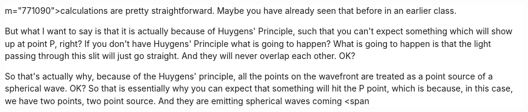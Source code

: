   m="771090">calculations</span> <span m="772020">are</span> <span
  m="772440">pretty</span> <span m="772730">straightforward.</span> <span
  m="773290">Maybe</span> <span m="773520">you</span> <span
  m="773670">have</span> <span m="773910">already</span> <span
  m="774360">seen</span> <span m="774600">that</span> <span
  m="775080">before</span> <span m="775900">in</span> <span m="776270">an</span>
  <span m="776460">earlier</span> <span m="777090">class.</span></p><p><span
  m="777885">But</span> <span m="778520">what</span> <span m="778710">I</span>
  <span m="778800">want</span> <span m="778980">to</span> <span
  m="779100">say</span> <span m="779340">is</span> <span m="779520">that</span>
  <span m="780215">it</span> <span m="780550">is</span> <span
  m="780860">actually</span> <span m="781110">because</span> <span
  m="781680">of</span> <span m="782280">Huygens'</span> <span
  m="782760">Principle,</span> <span m="784080">such</span> <span
  m="784560">that</span> <span m="785040">you</span> <span
  m="785160">can't</span> <span m="785370">expect</span> <span
  m="785910">something</span> <span m="786860">which</span> <span
  m="787070">will</span> <span m="787200">show</span> <span m="787530">up</span>
  <span m="788250">at</span> <span m="788400">point</span> <span
  m="788720">P,</span> <span m="789000">right?</span> <span m="791790">If</span>
  <span m="792000">you</span> <span m="792120">don't</span> <span
  m="792330">have</span> <span m="792570">Huygens'</span> <span
  m="793080">Principle</span> <span m="793920">what</span> <span
  m="794140">is</span> <span m="794230">going</span> <span m="794400">to</span>
  <span m="794490">happen?</span> <span m="795690">What</span> <span
  m="795910">is</span> <span m="796050">going</span> <span m="796200">to</span>
  <span m="796320">happen</span> <span m="796680">is</span> <span
  m="796800">that</span> <span m="797820">the</span> <span
  m="797960">light</span> <span m="799380">passing</span> <span
  m="799740">through</span> <span m="799990">this</span> <span
  m="800250">slit</span> <span m="800670">will</span> <span
  m="801030">just</span> <span m="801480">go</span> <span
  m="801690">straight.</span> <span m="803100">And</span> <span
  m="803510">they</span> <span m="803700">will</span> <span
  m="803880">never</span> <span m="804390">overlap</span> <span
  m="804990">each</span> <span m="805170">other.</span> <span
  m="805770">OK?</span></p><p><span m="806010">So</span> <span
  m="806130">that's</span> <span m="806360">actually</span> <span
  m="806610">why,</span> <span m="807930">because</span> <span
  m="808290">of</span> <span m="808410">the</span> <span
  m="808470">Huygens'</span> <span m="809010">principle,</span> <span
  m="813920">all</span> <span m="814210">the</span> <span
  m="814350">points</span> <span m="815335">on the</span> <span
  m="815810">wavefront</span> <span m="816330">are</span> <span
  m="816420">treated</span> <span m="817470">as</span> <span m="818370">a</span>
  <span m="818460">point</span> <span m="818820">source</span> <span
  m="819240">of</span> <span m="819420">a</span> <span
  m="820330">spherical</span> <span m="821100">wave.</span> <span
  m="821570">OK?</span> <span m="822090">So</span> <span m="822190">that</span>
  <span m="822360">is</span> <span m="822560">essentially</span> <span
  m="822840">why</span> <span m="823560">you</span> <span m="823860">can</span>
  <span m="824100">expect</span> <span m="825140">that</span> <span
  m="825280">something</span> <span m="825720">will</span> <span
  m="826140">hit</span> <span m="827410">the</span> <span m="828262">P</span>
  <span m="828600">point,</span> <span m="829305">which</span> <span
  m="829650">is</span> <span m="829770">because,</span> <span
  m="831150">in</span> <span m="831300">this</span> <span
  m="831450">case,</span> <span m="831720">we</span> <span
  m="831870">have</span> <span m="832050">two</span> <span
  m="832230">points,</span> <span m="833370">two</span> <span
  m="833920">point</span> <span m="834230">source.</span> <span
  m="834810">And</span> <span m="835260">they</span> <span m="835630">are</span>
  <span m="836020">emitting</span> <span m="837690">spherical</span> <span
  m="839610">waves</span> <span m="840420">coming</span> <span